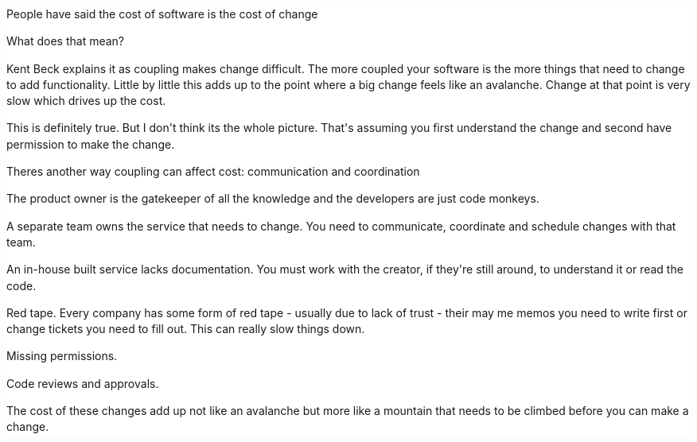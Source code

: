 People have said the cost of software is the cost of change

What does that mean?

Kent Beck explains it as coupling makes change difficult. The more coupled your software is the more things that need to change
to add functionality. Little by little this adds up to the point where a big change feels like an avalanche. Change at that point is 
very slow which drives up the cost.

This is definitely true. But I don't think its the whole picture. That's assuming you first understand the change and second have 
permission to make the change.

Theres another way coupling can affect cost: communication and coordination

The product owner is the gatekeeper of all the knowledge and the developers are just code monkeys.

A separate team owns the service that needs to change. You need to communicate, coordinate and schedule changes with that team.

An in-house built service lacks documentation. You must work with the creator, if they're still around, to understand it or read the code.

Red tape. Every company has some form of red tape - usually due to lack of trust - their may me memos you need to write first or 
change tickets you need to fill out. This can really slow things down.

Missing permissions.

Code reviews and approvals.

The cost of these changes add up not like an avalanche but more like a mountain that needs to be climbed before you can make a change.


